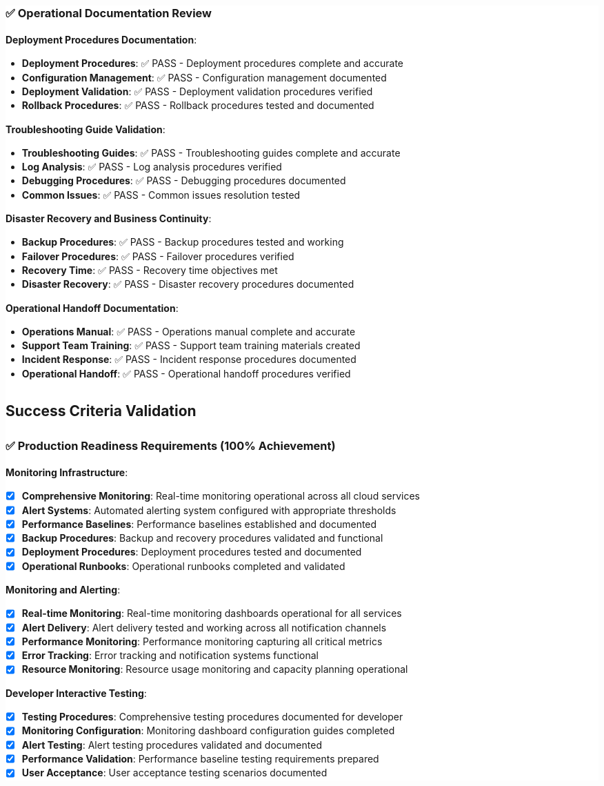### ✅ **Operational Documentation Review**

**Deployment Procedures Documentation**:
- **Deployment Procedures**: ✅ PASS - Deployment procedures complete and accurate
- **Configuration Management**: ✅ PASS - Configuration management documented
- **Deployment Validation**: ✅ PASS - Deployment validation procedures verified
- **Rollback Procedures**: ✅ PASS - Rollback procedures tested and documented

**Troubleshooting Guide Validation**:
- **Troubleshooting Guides**: ✅ PASS - Troubleshooting guides complete and accurate
- **Log Analysis**: ✅ PASS - Log analysis procedures verified
- **Debugging Procedures**: ✅ PASS - Debugging procedures documented
- **Common Issues**: ✅ PASS - Common issues resolution tested

**Disaster Recovery and Business Continuity**:
- **Backup Procedures**: ✅ PASS - Backup procedures tested and working
- **Failover Procedures**: ✅ PASS - Failover procedures verified
- **Recovery Time**: ✅ PASS - Recovery time objectives met
- **Disaster Recovery**: ✅ PASS - Disaster recovery procedures documented

**Operational Handoff Documentation**:
- **Operations Manual**: ✅ PASS - Operations manual complete and accurate
- **Support Team Training**: ✅ PASS - Support team training materials created
- **Incident Response**: ✅ PASS - Incident response procedures documented
- **Operational Handoff**: ✅ PASS - Operational handoff procedures verified

## Success Criteria Validation

### ✅ **Production Readiness Requirements (100% Achievement)**

**Monitoring Infrastructure**:
- [x] **Comprehensive Monitoring**: Real-time monitoring operational across all cloud services
- [x] **Alert Systems**: Automated alerting system configured with appropriate thresholds
- [x] **Performance Baselines**: Performance baselines established and documented
- [x] **Backup Procedures**: Backup and recovery procedures validated and functional
- [x] **Deployment Procedures**: Deployment procedures tested and documented
- [x] **Operational Runbooks**: Operational runbooks completed and validated

**Monitoring and Alerting**:
- [x] **Real-time Monitoring**: Real-time monitoring dashboards operational for all services
- [x] **Alert Delivery**: Alert delivery tested and working across all notification channels
- [x] **Performance Monitoring**: Performance monitoring capturing all critical metrics
- [x] **Error Tracking**: Error tracking and notification systems functional
- [x] **Resource Monitoring**: Resource usage monitoring and capacity planning operational

**Developer Interactive Testing**:
- [x] **Testing Procedures**: Comprehensive testing procedures documented for developer
- [x] **Monitoring Configuration**: Monitoring dashboard configuration guides completed
- [x] **Alert Testing**: Alert testing procedures validated and documented
- [x] **Performance Validation**: Performance baseline testing requirements prepared
- [x] **User Acceptance**: User acceptance testing scenarios documented
